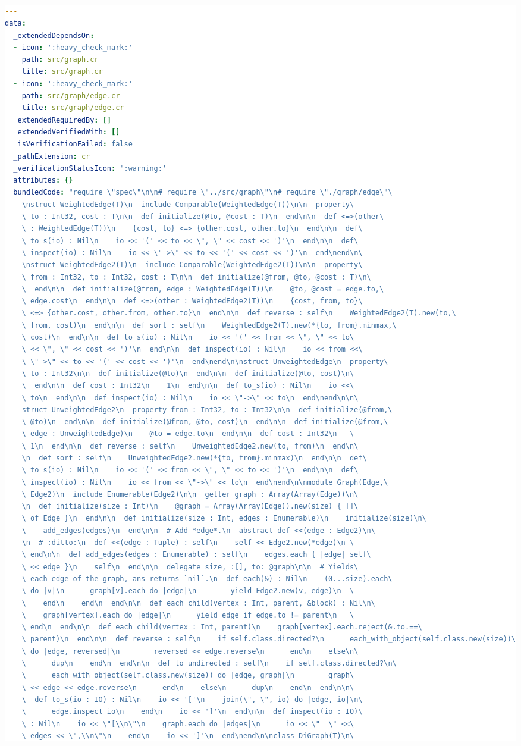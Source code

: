 ```yaml
---
data:
  _extendedDependsOn:
  - icon: ':heavy_check_mark:'
    path: src/graph.cr
    title: src/graph.cr
  - icon: ':heavy_check_mark:'
    path: src/graph/edge.cr
    title: src/graph/edge.cr
  _extendedRequiredBy: []
  _extendedVerifiedWith: []
  _isVerificationFailed: false
  _pathExtension: cr
  _verificationStatusIcon: ':warning:'
  attributes: {}
  bundledCode: "require \"spec\"\n\n# require \"../src/graph\"\n# require \"./graph/edge\"\
    \nstruct WeightedEdge(T)\n  include Comparable(WeightedEdge(T))\n\n  property\
    \ to : Int32, cost : T\n\n  def initialize(@to, @cost : T)\n  end\n\n  def <=>(other\
    \ : WeightedEdge(T))\n    {cost, to} <=> {other.cost, other.to}\n  end\n\n  def\
    \ to_s(io) : Nil\n    io << '(' << to << \", \" << cost << ')'\n  end\n\n  def\
    \ inspect(io) : Nil\n    io << \"->\" << to << '(' << cost << ')'\n  end\nend\n\
    \nstruct WeightedEdge2(T)\n  include Comparable(WeightedEdge2(T))\n\n  property\
    \ from : Int32, to : Int32, cost : T\n\n  def initialize(@from, @to, @cost : T)\n\
    \  end\n\n  def initialize(@from, edge : WeightedEdge(T))\n    @to, @cost = edge.to,\
    \ edge.cost\n  end\n\n  def <=>(other : WeightedEdge2(T))\n    {cost, from, to}\
    \ <=> {other.cost, other.from, other.to}\n  end\n\n  def reverse : self\n    WeightedEdge2(T).new(to,\
    \ from, cost)\n  end\n\n  def sort : self\n    WeightedEdge2(T).new(*{to, from}.minmax,\
    \ cost)\n  end\n\n  def to_s(io) : Nil\n    io << '(' << from << \", \" << to\
    \ << \", \" << cost << ')'\n  end\n\n  def inspect(io) : Nil\n    io << from <<\
    \ \"->\" << to << '(' << cost << ')'\n  end\nend\n\nstruct UnweightedEdge\n  property\
    \ to : Int32\n\n  def initialize(@to)\n  end\n\n  def initialize(@to, cost)\n\
    \  end\n\n  def cost : Int32\n    1\n  end\n\n  def to_s(io) : Nil\n    io <<\
    \ to\n  end\n\n  def inspect(io) : Nil\n    io << \"->\" << to\n  end\nend\n\n\
    struct UnweightedEdge2\n  property from : Int32, to : Int32\n\n  def initialize(@from,\
    \ @to)\n  end\n\n  def initialize(@from, @to, cost)\n  end\n\n  def initialize(@from,\
    \ edge : UnweightedEdge)\n    @to = edge.to\n  end\n\n  def cost : Int32\n   \
    \ 1\n  end\n\n  def reverse : self\n    UnweightedEdge2.new(to, from)\n  end\n\
    \n  def sort : self\n    UnweightedEdge2.new(*{to, from}.minmax)\n  end\n\n  def\
    \ to_s(io) : Nil\n    io << '(' << from << \", \" << to << ')'\n  end\n\n  def\
    \ inspect(io) : Nil\n    io << from << \"->\" << to\n  end\nend\n\nmodule Graph(Edge,\
    \ Edge2)\n  include Enumerable(Edge2)\n\n  getter graph : Array(Array(Edge))\n\
    \n  def initialize(size : Int)\n    @graph = Array(Array(Edge)).new(size) { []\
    \ of Edge }\n  end\n\n  def initialize(size : Int, edges : Enumerable)\n    initialize(size)\n\
    \    add_edges(edges)\n  end\n\n  # Add *edge*.\n  abstract def <<(edge : Edge2)\n\
    \n  # :ditto:\n  def <<(edge : Tuple) : self\n    self << Edge2.new(*edge)\n \
    \ end\n\n  def add_edges(edges : Enumerable) : self\n    edges.each { |edge| self\
    \ << edge }\n    self\n  end\n\n  delegate size, :[], to: @graph\n\n  # Yields\
    \ each edge of the graph, ans returns `nil`.\n  def each(&) : Nil\n    (0...size).each\
    \ do |v|\n      graph[v].each do |edge|\n        yield Edge2.new(v, edge)\n  \
    \    end\n    end\n  end\n\n  def each_child(vertex : Int, parent, &block) : Nil\n\
    \    graph[vertex].each do |edge|\n      yield edge if edge.to != parent\n   \
    \ end\n  end\n\n  def each_child(vertex : Int, parent)\n    graph[vertex].each.reject(&.to.==\
    \ parent)\n  end\n\n  def reverse : self\n    if self.class.directed?\n      each_with_object(self.class.new(size))\
    \ do |edge, reversed|\n        reversed << edge.reverse\n      end\n    else\n\
    \      dup\n    end\n  end\n\n  def to_undirected : self\n    if self.class.directed?\n\
    \      each_with_object(self.class.new(size)) do |edge, graph|\n        graph\
    \ << edge << edge.reverse\n      end\n    else\n      dup\n    end\n  end\n\n\
    \  def to_s(io : IO) : Nil\n    io << '['\n    join(\", \", io) do |edge, io|\n\
    \      edge.inspect io\n    end\n    io << ']'\n  end\n\n  def inspect(io : IO)\
    \ : Nil\n    io << \"[\\n\"\n    graph.each do |edges|\n      io << \"  \" <<\
    \ edges << \",\\n\"\n    end\n    io << ']'\n  end\nend\n\nclass DiGraph(T)\n\
```